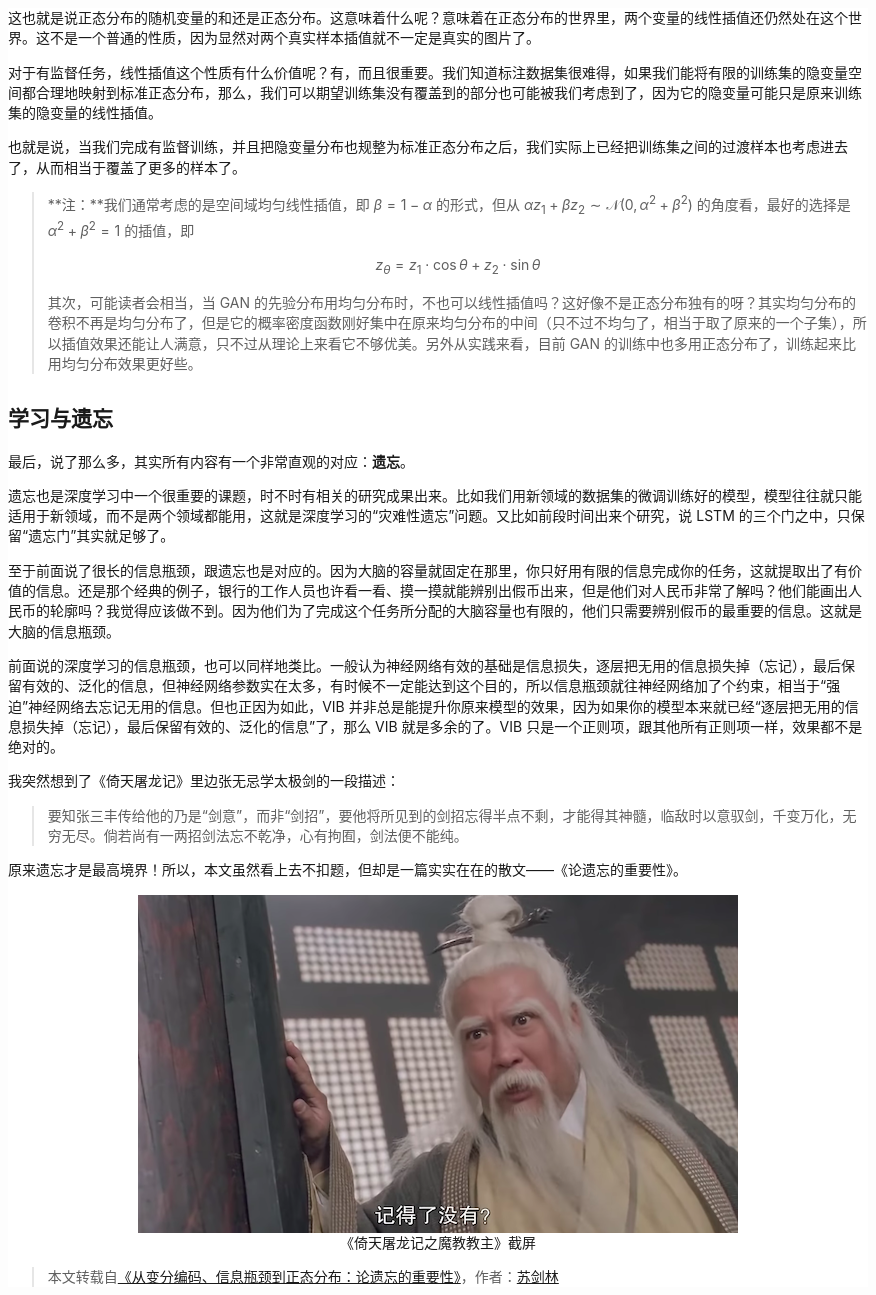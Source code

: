 这也就是说正态分布的随机变量的和还是正态分布。这意味着什么呢？意味着在正态分布的世界里，两个变量的线性插值还仍然处在这个世界。这不是一个普通的性质，因为显然对两个真实样本插值就不一定是真实的图片了。

对于有监督任务，线性插值这个性质有什么价值呢？有，而且很重要。我们知道标注数据集很难得，如果我们能将有限的训练集的隐变量空间都合理地映射到标准正态分布，那么，我们可以期望训练集没有覆盖到的部分也可能被我们考虑到了，因为它的隐变量可能只是原来训练集的隐变量的线性插值。

也就是说，当我们完成有监督训练，并且把隐变量分布也规整为标准正态分布之后，我们实际上已经把训练集之间的过渡样本也考虑进去了，从而相当于覆盖了更多的样本了。

> **注：**我们通常考虑的是空间域均匀线性插值，即 $\beta = 1-\alpha$ 的形式，但从 $\alpha z_1 + \beta z_2 \sim \mathcal{N}(0, \alpha^2+\beta^2)$ 的角度看，最好的选择是 $\alpha^2+\beta^2=1$ 的插值，即 
> 
> $$
> z_{\theta}=z_1\cdot\cos\theta + z_2\cdot\sin\theta
> $$
> 
> 其次，可能读者会相当，当 GAN 的先验分布用均匀分布时，不也可以线性插值吗？这好像不是正态分布独有的呀？其实均匀分布的卷积不再是均匀分布了，但是它的概率密度函数刚好集中在原来均匀分布的中间（只不过不均匀了，相当于取了原来的一个子集），所以插值效果还能让人满意，只不过从理论上来看它不够优美。另外从实践来看，目前 GAN 的训练中也多用正态分布了，训练起来比用均匀分布效果更好些。

## 学习与遗忘

最后，说了那么多，其实所有内容有一个非常直观的对应：**遗忘**。

遗忘也是深度学习中一个很重要的课题，时不时有相关的研究成果出来。比如我们用新领域的数据集的微调训练好的模型，模型往往就只能适用于新领域，而不是两个领域都能用，这就是深度学习的“灾难性遗忘”问题。又比如前段时间出来个研究，说 LSTM 的三个门之中，只保留“遗忘门”其实就足够了。

至于前面说了很长的信息瓶颈，跟遗忘也是对应的。因为大脑的容量就固定在那里，你只好用有限的信息完成你的任务，这就提取出了有价值的信息。还是那个经典的例子，银行的工作人员也许看一看、摸一摸就能辨别出假币出来，但是他们对人民币非常了解吗？他们能画出人民币的轮廓吗？我觉得应该做不到。因为他们为了完成这个任务所分配的大脑容量也有限的，他们只需要辨别假币的最重要的信息。这就是大脑的信息瓶颈。

前面说的深度学习的信息瓶颈，也可以同样地类比。一般认为神经网络有效的基础是信息损失，逐层把无用的信息损失掉（忘记），最后保留有效的、泛化的信息，但神经网络参数实在太多，有时候不一定能达到这个目的，所以信息瓶颈就往神经网络加了个约束，相当于“强迫”神经网络去忘记无用的信息。但也正因为如此，VIB 并非总是能提升你原来模型的效果，因为如果你的模型本来就已经“逐层把无用的信息损失掉（忘记），最后保留有效的、泛化的信息”了，那么 VIB 就是多余的了。VIB 只是一个正则项，跟其他所有正则项一样，效果都不是绝对的。

我突然想到了《倚天屠龙记》里边张无忌学太极剑的一段描述：

> 要知张三丰传给他的乃是“剑意”，而非“剑招”，要他将所见到的剑招忘得半点不剩，才能得其神髓，临敌时以意驭剑，千变万化，无穷无尽。倘若尚有一两招剑法忘不乾净，心有拘囿，剑法便不能纯。

原来遗忘才是最高境界！所以，本文虽然看上去不扣题，但却是一篇实实在在的散文——《论遗忘的重要性》。

<img src="/img/article/from-vae-to-normal-distribution/the_lord_of_the_demon_cult.png" style="display: block; margin:auto" />

<center>《倚天屠龙记之魔教教主》截屏</center>

> 本文转载自[《从变分编码、信息瓶颈到正态分布：论遗忘的重要性》](https://kexue.fm/archives/6181)，作者：[苏剑林](https://kexue.fm/)